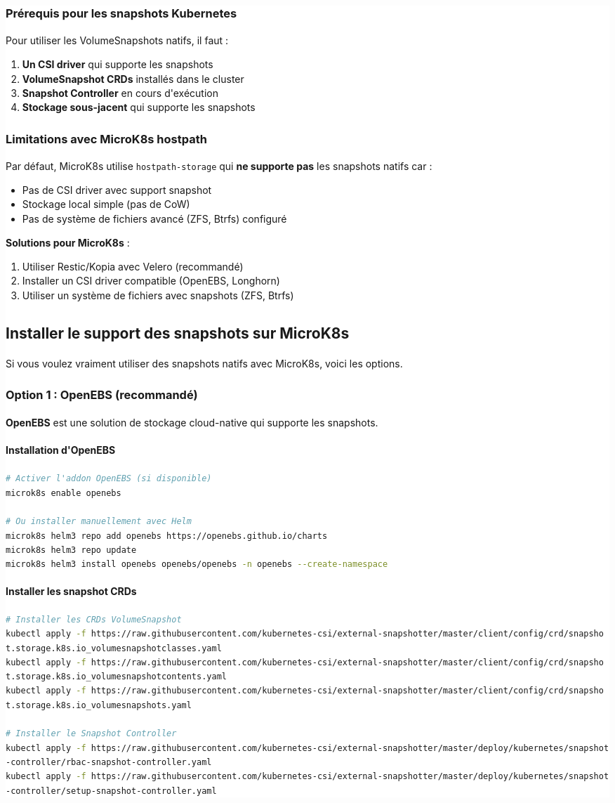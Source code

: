 ### Prérequis pour les snapshots Kubernetes

Pour utiliser les VolumeSnapshots natifs, il faut :

1. **Un CSI driver** qui supporte les snapshots
2. **VolumeSnapshot CRDs** installés dans le cluster
3. **Snapshot Controller** en cours d'exécution
4. **Stockage sous-jacent** qui supporte les snapshots

### Limitations avec MicroK8s hostpath

Par défaut, MicroK8s utilise `hostpath-storage` qui **ne supporte pas** les snapshots natifs car :
- Pas de CSI driver avec support snapshot
- Stockage local simple (pas de CoW)
- Pas de système de fichiers avancé (ZFS, Btrfs) configuré

**Solutions pour MicroK8s** :
1. Utiliser Restic/Kopia avec Velero (recommandé)
2. Installer un CSI driver compatible (OpenEBS, Longhorn)
3. Utiliser un système de fichiers avec snapshots (ZFS, Btrfs)

## Installer le support des snapshots sur MicroK8s

Si vous voulez vraiment utiliser des snapshots natifs avec MicroK8s, voici les options.

### Option 1 : OpenEBS (recommandé)

**OpenEBS** est une solution de stockage cloud-native qui supporte les snapshots.

#### Installation d'OpenEBS

```bash
# Activer l'addon OpenEBS (si disponible)
microk8s enable openebs

# Ou installer manuellement avec Helm
microk8s helm3 repo add openebs https://openebs.github.io/charts
microk8s helm3 repo update
microk8s helm3 install openebs openebs/openebs -n openebs --create-namespace
```

#### Installer les snapshot CRDs

```bash
# Installer les CRDs VolumeSnapshot
kubectl apply -f https://raw.githubusercontent.com/kubernetes-csi/external-snapshotter/master/client/config/crd/snapshot.storage.k8s.io_volumesnapshotclasses.yaml
kubectl apply -f https://raw.githubusercontent.com/kubernetes-csi/external-snapshotter/master/client/config/crd/snapshot.storage.k8s.io_volumesnapshotcontents.yaml
kubectl apply -f https://raw.githubusercontent.com/kubernetes-csi/external-snapshotter/master/client/config/crd/snapshot.storage.k8s.io_volumesnapshots.yaml

# Installer le Snapshot Controller
kubectl apply -f https://raw.githubusercontent.com/kubernetes-csi/external-snapshotter/master/deploy/kubernetes/snapshot-controller/rbac-snapshot-controller.yaml
kubectl apply -f https://raw.githubusercontent.com/kubernetes-csi/external-snapshotter/master/deploy/kubernetes/snapshot-controller/setup-snapshot-controller.yaml
```

